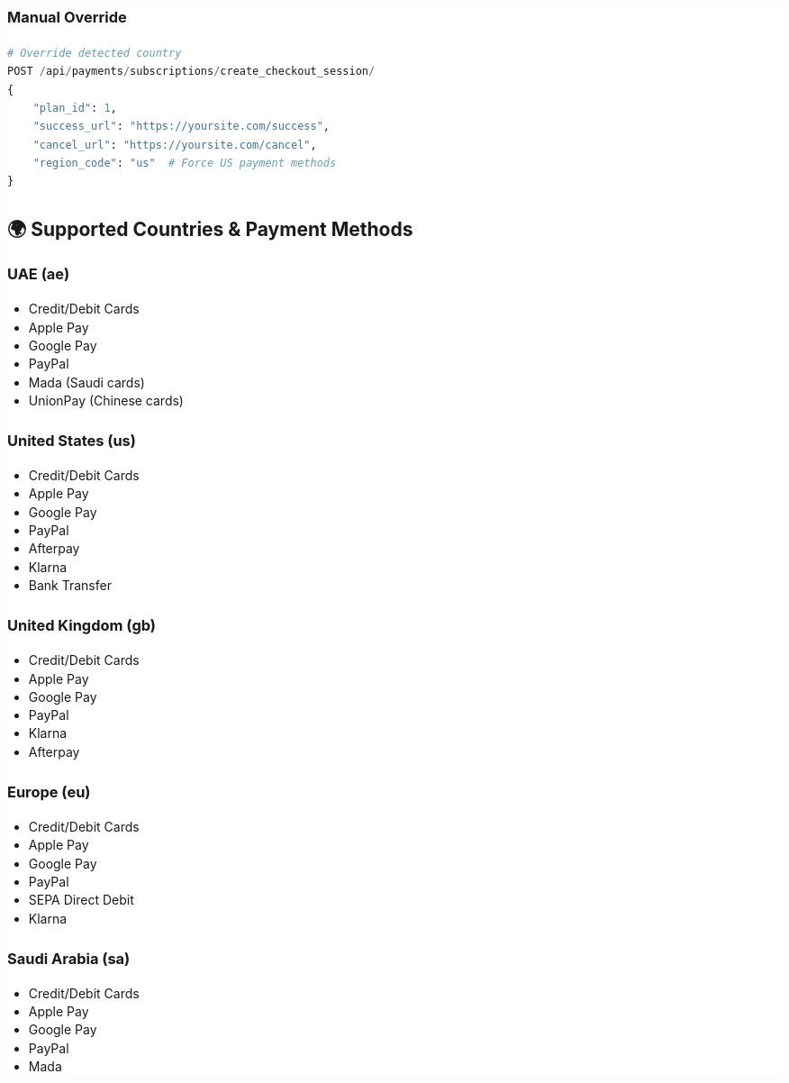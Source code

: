 ### Manual Override

```python
# Override detected country
POST /api/payments/subscriptions/create_checkout_session/
{
    "plan_id": 1,
    "success_url": "https://yoursite.com/success",
    "cancel_url": "https://yoursite.com/cancel",
    "region_code": "us"  # Force US payment methods
}
```

## 🌍 Supported Countries & Payment Methods

### UAE (ae)
- Credit/Debit Cards
- Apple Pay
- Google Pay
- PayPal
- Mada (Saudi cards)
- UnionPay (Chinese cards)

### United States (us)
- Credit/Debit Cards
- Apple Pay
- Google Pay
- PayPal
- Afterpay
- Klarna
- Bank Transfer

### United Kingdom (gb)
- Credit/Debit Cards
- Apple Pay
- Google Pay
- PayPal
- Klarna
- Afterpay

### Europe (eu)
- Credit/Debit Cards
- Apple Pay
- Google Pay
- PayPal
- SEPA Direct Debit
- Klarna

### Saudi Arabia (sa)
- Credit/Debit Cards
- Apple Pay
- Google Pay
- PayPal
- Mada
